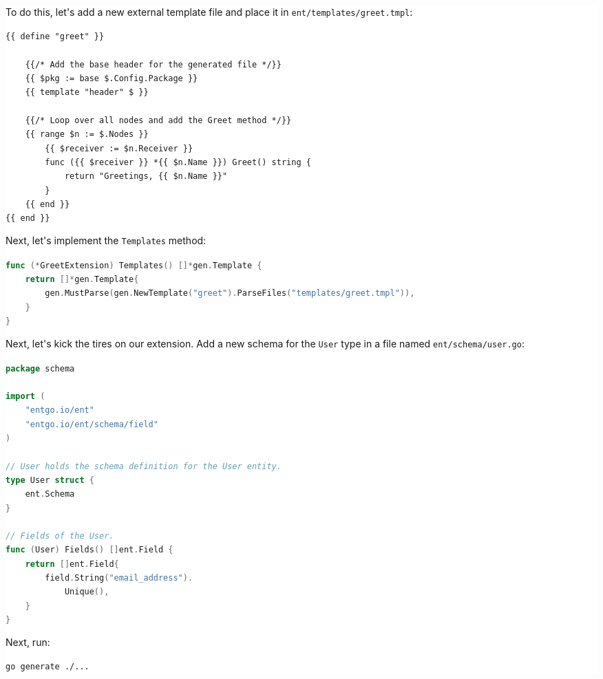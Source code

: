 To do this, let's add a new external template file and place it in `ent/templates/greet.tmpl`:
```gotemplate title="ent/templates/greet.tmpl"
{{ define "greet" }}

    {{/* Add the base header for the generated file */}}
    {{ $pkg := base $.Config.Package }}
    {{ template "header" $ }}

    {{/* Loop over all nodes and add the Greet method */}}
    {{ range $n := $.Nodes }}
        {{ $receiver := $n.Receiver }}
        func ({{ $receiver }} *{{ $n.Name }}) Greet() string {
            return "Greetings, {{ $n.Name }}"
        }
    {{ end }}
{{ end }}
```

Next, let's implement the `Templates` method:

```go title="ent/entc.go"
func (*GreetExtension) Templates() []*gen.Template {
	return []*gen.Template{
		gen.MustParse(gen.NewTemplate("greet").ParseFiles("templates/greet.tmpl")),
	}
}
```

Next, let's kick the tires on our extension. Add a new schema for the `User` type in a file
named `ent/schema/user.go`:

```go
package schema

import (
	"entgo.io/ent"
	"entgo.io/ent/schema/field"
)

// User holds the schema definition for the User entity.
type User struct {
	ent.Schema
}

// Fields of the User.
func (User) Fields() []ent.Field {
	return []ent.Field{
		field.String("email_address").
			Unique(),
	}
}
```

Next, run:
```shell
go generate ./...
```
